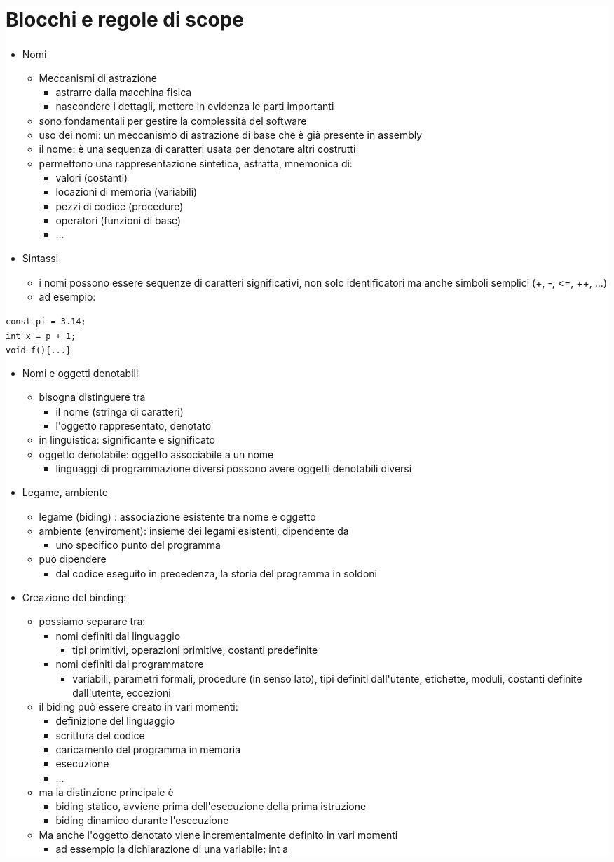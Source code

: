 # Blocchi e regole di scope

- Nomi 
  - Meccanismi di astrazione
    - astrarre dalla macchina fisica
    - nascondere i dettagli, mettere in evidenza le parti importanti
  - sono fondamentali per gestire la complessità del software
  - uso dei nomi: un meccanismo di astrazione di base che è già presente in assembly
  - il nome: è una sequenza di caratteri usata per denotare altri costrutti
  - permettono una rappresentazione sintetica, astratta, mnemonica di:
    - valori (costanti)
    - locazioni di memoria (variabili)
    - pezzi di codice (procedure)
    - operatori (funzioni di base)
    - ...

- Sintassi
  - i nomi possono essere sequenze di caratteri significativi, non solo identificatori ma anche simboli semplici (+, -, <=, ++, ...)
  - ad esempio:

```
const pi = 3.14;
int x = p + 1;
void f(){...}
```

- Nomi e oggetti denotabili
  - bisogna distinguere tra
    - il nome (stringa di caratteri)
    - l'oggetto rappresentato, denotato
  - in linguistica: significante e significato
  - oggetto denotabile: oggetto associabile a un nome
    - linguaggi di programmazione diversi possono avere oggetti denotabili diversi

- Legame, ambiente
  - legame (biding) : associazione esistente tra nome e oggetto
  - ambiente (enviroment): insieme dei legami esistenti, dipendente da
    - uno specifico punto del programma
  - può dipendere
    - dal codice eseguito in precedenza, la storia del programma in soldoni

- Creazione del binding:
  - possiamo separare tra:
    - nomi definiti dal linguaggio
      - tipi primitivi, operazioni primitive, costanti predefinite
    - nomi definiti dal programmatore
      - variabili, parametri formali, procedure (in senso lato), tipi definiti dall'utente, etichette, moduli, costanti definite dall'utente, eccezioni
  - il biding può essere creato in vari momenti:
    - definizione del linguaggio
    - scrittura del codice
    - caricamento del programma in memoria
    - esecuzione
    - ...
  - ma la distinzione principale è
    - biding statico, avviene prima dell'esecuzione della prima istruzione
    - biding dinamico durante l'esecuzione
  - Ma anche l'oggetto denotato viene incrementalmente definito in vari momenti
    - ad essempio la dichiarazione di una variabile: int a
